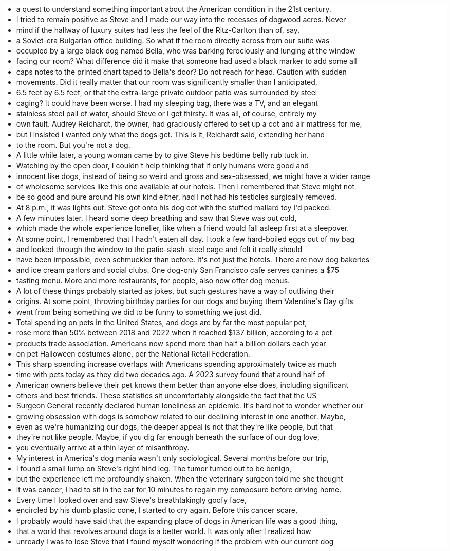 *  a quest to understand something important about the American condition in the 21st century.
*  I tried to remain positive as Steve and I made our way into the recesses of dogwood acres. Never
*  mind if the hallway of luxury suites had less the feel of the Ritz-Carlton than of, say,
*  a Soviet-era Bulgarian office building. So what if the room directly across from our suite was
*  occupied by a large black dog named Bella, who was barking ferociously and lunging at the window
*  facing our room? What difference did it make that someone had used a black marker to add some all
*  caps notes to the printed chart taped to Bella's door? Do not reach for head. Caution with sudden
*  movements. Did it really matter that our room was significantly smaller than I anticipated,
*  6.5 feet by 6.5 feet, or that the extra-large private outdoor patio was surrounded by steel
*  caging? It could have been worse. I had my sleeping bag, there was a TV, and an elegant
*  stainless steel pail of water, should Steve or I get thirsty. It was all, of course, entirely my
*  own fault. Audrey Reichardt, the owner, had graciously offered to set up a cot and air mattress for me,
*  but I insisted I wanted only what the dogs get. This is it, Reichardt said, extending her hand
*  to the room. But you're not a dog.
*  A little while later, a young woman came by to give Steve his bedtime belly rub tuck in.
*  Watching by the open door, I couldn't help thinking that if only humans were good and
*  innocent like dogs, instead of being so weird and gross and sex-obsessed, we might have a wider range
*  of wholesome services like this one available at our hotels. Then I remembered that Steve might not
*  be so good and pure around his own kind either, had I not had his testicles surgically removed.
*  At 8 p.m., it was lights out. Steve got onto his dog cot with the stuffed mallard toy I'd packed.
*  A few minutes later, I heard some deep breathing and saw that Steve was out cold,
*  which made the whole experience lonelier, like when a friend would fall asleep first at a sleepover.
*  At some point, I remembered that I hadn't eaten all day. I took a few hard-boiled eggs out of my bag
*  and looked through the window to the patio-slash-steel cage and felt it really should
*  have been impossible, even schmuckier than before. It's not just the hotels. There are now dog bakeries
*  and ice cream parlors and social clubs. One dog-only San Francisco cafe serves canines a $75
*  tasting menu. More and more restaurants, for people, also now offer dog menus.
*  A lot of these things probably started as jokes, but such gestures have a way of outliving their
*  origins. At some point, throwing birthday parties for our dogs and buying them Valentine's Day gifts
*  went from being something we did to be funny to something we just did.
*  Total spending on pets in the United States, and dogs are by far the most popular pet,
*  rose more than 50% between 2018 and 2022 when it reached $137 billion, according to a pet
*  products trade association. Americans now spend more than half a billion dollars each year
*  on pet Halloween costumes alone, per the National Retail Federation.
*  This sharp spending increase overlaps with Americans spending approximately twice as much
*  time with pets today as they did two decades ago. A 2023 survey found that around half of
*  American owners believe their pet knows them better than anyone else does, including significant
*  others and best friends. These statistics sit uncomfortably alongside the fact that the US
*  Surgeon General recently declared human loneliness an epidemic. It's hard not to wonder whether our
*  growing obsession with dogs is somehow related to our declining interest in one another. Maybe,
*  even as we're humanizing our dogs, the deeper appeal is not that they're like people, but that
*  they're not like people. Maybe, if you dig far enough beneath the surface of our dog love,
*  you eventually arrive at a thin layer of misanthropy.
*  My interest in America's dog mania wasn't only sociological. Several months before our trip,
*  I found a small lump on Steve's right hind leg. The tumor turned out to be benign,
*  but the experience left me profoundly shaken. When the veterinary surgeon told me she thought
*  it was cancer, I had to sit in the car for 10 minutes to regain my composure before driving home.
*  Every time I looked over and saw Steve's breathtakingly goofy face,
*  encircled by his dumb plastic cone, I started to cry again. Before this cancer scare,
*  I probably would have said that the expanding place of dogs in American life was a good thing,
*  that a world that revolves around dogs is a better world. It was only after I realized how
*  unready I was to lose Steve that I found myself wondering if the problem with our current dog